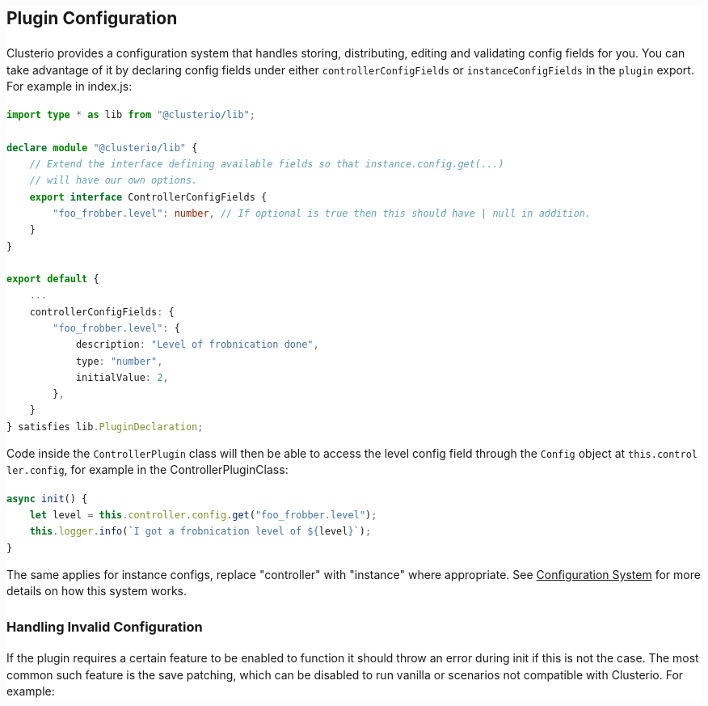 
## Plugin Configuration

Clusterio provides a configuration system that handles storing, distributing, editing and validating config fields for you.
You can take advantage of it by declaring config fields under either `controllerConfigFields` or `instanceConfigFields` in the `plugin` export.
For example in index.js:

```ts
import type * as lib from "@clusterio/lib";

declare module "@clusterio/lib" {
    // Extend the interface defining available fields so that instance.config.get(...)
    // will have our own options.
    export interface ControllerConfigFields {
        "foo_frobber.level": number, // If optional is true then this should have | null in addition.
    }
}

export default {
    ...
    controllerConfigFields: {
        "foo_frobber.level": {
            description: "Level of frobnication done",
            type: "number",
            initialValue: 2,
        },
    }
} satisfies lib.PluginDeclaration;
```

Code inside the `ControllerPlugin` class will then be able to access the level config field through the `Config` object at `this.controller.config`, for example in the ControllerPluginClass:

```ts
async init() {
    let level = this.controller.config.get("foo_frobber.level");
    this.logger.info(`I got a frobnication level of ${level}`);
}
```

The same applies for instance configs, replace "controller" with "instance" where appropriate.
See [Configuration System](config-system.md) for more details on how this system works.


### Handling Invalid Configuration

If the plugin requires a certain feature to be enabled to function it should throw an error during init if this is not the case.
The most common such feature is the save patching, which can be disabled to run vanilla or scenarios not compatible with Clusterio.
For example:
